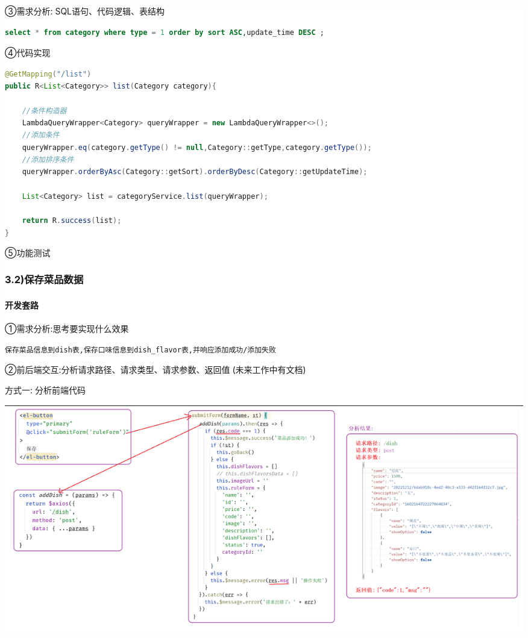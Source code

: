 ③需求分析: SQL语句、代码逻辑、表结构

```sql
select * from category where type = 1 order by sort ASC,update_time DESC ;
```

④代码实现

```java
@GetMapping("/list")
public R<List<Category>> list(Category category){
    
    //条件构造器
    LambdaQueryWrapper<Category> queryWrapper = new LambdaQueryWrapper<>();
    //添加条件
    queryWrapper.eq(category.getType() != null,Category::getType,category.getType());
    //添加排序条件
    queryWrapper.orderByAsc(Category::getSort).orderByDesc(Category::getUpdateTime);

    List<Category> list = categoryService.list(queryWrapper);

    return R.success(list);
}
```

⑤功能测试



### 3.2)保存菜品数据

#### 开发套路

①需求分析:思考要实现什么效果

```ABAP
保存菜品信息到dish表,保存口味信息到dish_flavor表,并响应添加成功/添加失败
```

②前后端交互:分析请求路径、请求类型、请求参数、返回值 (未来工作中有文档)

方式一: 分析前端代码

| ![image-20221212130714767](images/image-20221212130714767.png) |
| ------------------------------------------------------------ |
